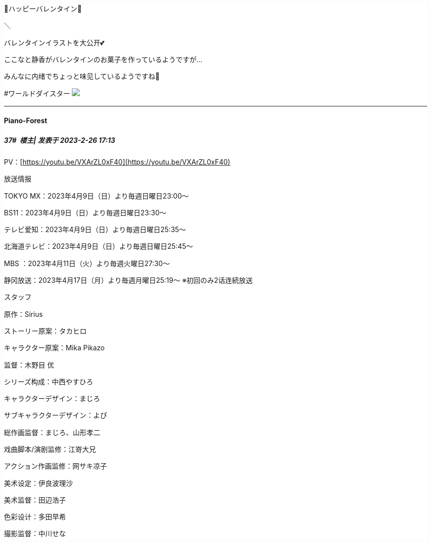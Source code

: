 💖ハッピーバレンタイン💖

＼

バレンタインイラストを大公开💕

ここなと静香がバレンタインのお菓子を作っているようですが…

みんなに内绪でちょっと味见しているようですね🍫

#ワールドダイスター
<img src="https://p.sda1.dev/9/9c3270cc903e9b8048c328ab470e3da3/07-2.jpg" referrerpolicy="no-referrer">

*****

####  Piano-Forest  
##### 37#         楼主| 发表于 2023-2-26 17:13

PV：[https://youtu.be/VXArZL0xF40](https://youtu.be/VXArZL0xF40)

放送情报

TOKYO MX：2023年4月9日（日）より毎週日曜日23:00～

BS11：2023年4月9日（日）より毎週日曜日23:30～

テレビ爱知：2023年4月9日（日）より毎週日曜日25:35～

北海道テレビ：2023年4月9日（日）より毎週日曜日25:45～

MBS ：2023年4月11日（火）より毎週火曜日27:30～

静冈放送：2023年4月17日（月）より毎週月曜日25:19～ ※初回のみ2话连続放送

スタッフ

原作：Sirius 

ストーリー原案：タカヒロ 

キャラクター原案：Mika Pikazo 

监督：木野目 优 

シリーズ构成：中西やすひろ 

キャラクターデザイン：まじろ 

サブキャラクターデザイン：よぴ 

総作画监督：まじろ、山形孝二 

戏曲脚本/演剧监修：江嵜大兄 

アクション作画监修：网サキ凉子 

美术设定：伊良波理沙 

美术监督：田辺浩子 

色彩设计：多田早希 

撮影监督：中川せな 
